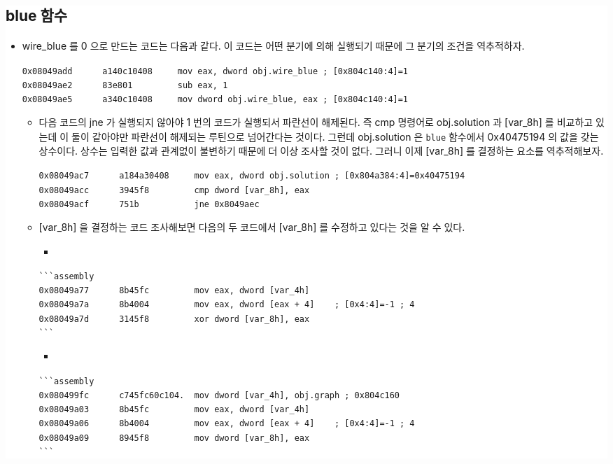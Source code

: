 
## blue 함수

- wire_blue 를 0 으로 만드는 코드는 다음과 같다. 이 코드는 어떤 분기에 의해 실행되기 때문에 그 분기의 조건을 역추적하자. 

    ```assembly
    0x08049add      a140c10408     mov eax, dword obj.wire_blue ; [0x804c140:4]=1
    0x08049ae2      83e801         sub eax, 1
    0x08049ae5      a340c10408     mov dword obj.wire_blue, eax ; [0x804c140:4]=1
    ```

  - 다음 코드의 jne 가 실행되지 않아야 1 번의 코드가 실행되서 파란선이 해제된다. 즉 cmp 명령어로 obj.solution 과 [var_8h] 를 비교하고 있는데 이 둘이 같아야만 파란선이 해제되는 루틴으로 넘어간다는 것이다. 그런데 obj.solution 은 `blue` 함수에서 0x40475194 의 값을 갖는 상수이다. 상수는 입력한 값과 관계없이 불변하기 때문에 더 이상 조사할 것이 없다. 그러니 이제 [var_8h] 를 결정하는 요소를 역추적해보자. 

    ```assembly
    0x08049ac7      a184a30408     mov eax, dword obj.solution ; [0x804a384:4]=0x40475194
    0x08049acc      3945f8         cmp dword [var_8h], eax
    0x08049acf      751b           jne 0x8049aec
    ```

  - [var_8h] 을 결정하는 코드 조사해보면 다음의 두 코드에서 [var_8h] 를 수정하고 있다는 것을 알 수 있다. 

     - 

        ```assembly
        0x08049a77      8b45fc         mov eax, dword [var_4h]
        0x08049a7a      8b4004         mov eax, dword [eax + 4]    ; [0x4:4]=-1 ; 4
        0x08049a7d      3145f8         xor dword [var_8h], eax
        ```

     - 

        ```assembly
        0x080499fc      c745fc60c104.  mov dword [var_4h], obj.graph ; 0x804c160
        0x08049a03      8b45fc         mov eax, dword [var_4h]
        0x08049a06      8b4004         mov eax, dword [eax + 4]    ; [0x4:4]=-1 ; 4
        0x08049a09      8945f8         mov dword [var_8h], eax
        ```